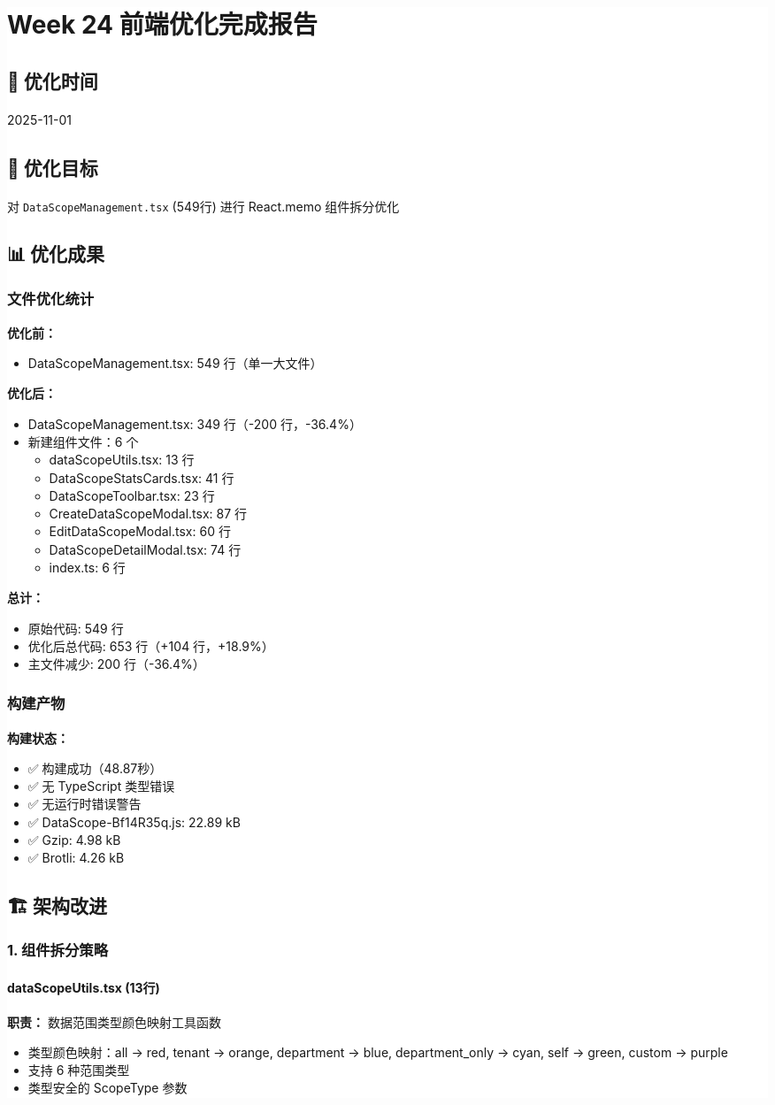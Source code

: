 # Week 24 前端优化完成报告

## 📅 优化时间
2025-11-01

## 🎯 优化目标
对 `DataScopeManagement.tsx` (549行) 进行 React.memo 组件拆分优化

## 📊 优化成果

### 文件优化统计

**优化前：**
- DataScopeManagement.tsx: 549 行（单一大文件）

**优化后：**
- DataScopeManagement.tsx: 349 行（-200 行，-36.4%）
- 新建组件文件：6 个
  - dataScopeUtils.tsx: 13 行
  - DataScopeStatsCards.tsx: 41 行
  - DataScopeToolbar.tsx: 23 行
  - CreateDataScopeModal.tsx: 87 行
  - EditDataScopeModal.tsx: 60 行
  - DataScopeDetailModal.tsx: 74 行
  - index.ts: 6 行

**总计：**
- 原始代码: 549 行
- 优化后总代码: 653 行（+104 行，+18.9%）
- 主文件减少: 200 行（-36.4%）

### 构建产物

**构建状态：**
- ✅ 构建成功（48.87秒）
- ✅ 无 TypeScript 类型错误
- ✅ 无运行时错误警告
- ✅ DataScope-Bf14R35q.js: 22.89 kB
- ✅ Gzip: 4.98 kB
- ✅ Brotli: 4.26 kB

## 🏗️ 架构改进

### 1. 组件拆分策略

#### dataScopeUtils.tsx (13行)
**职责：** 数据范围类型颜色映射工具函数
- 类型颜色映射：all → red, tenant → orange, department → blue, department_only → cyan, self → green, custom → purple
- 支持 6 种范围类型
- 类型安全的 ScopeType 参数
